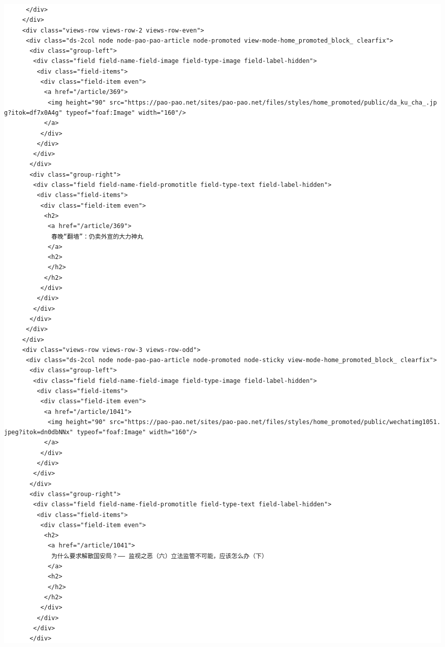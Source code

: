           </div>
         </div>
         <div class="views-row views-row-2 views-row-even">
          <div class="ds-2col node node-pao-pao-article node-promoted view-mode-home_promoted_block_ clearfix">
           <div class="group-left">
            <div class="field field-name-field-image field-type-image field-label-hidden">
             <div class="field-items">
              <div class="field-item even">
               <a href="/article/369">
                <img height="90" src="https://pao-pao.net/sites/pao-pao.net/files/styles/home_promoted/public/da_ku_cha_.jpg?itok=df7x0A4g" typeof="foaf:Image" width="160"/>
               </a>
              </div>
             </div>
            </div>
           </div>
           <div class="group-right">
            <div class="field field-name-field-promotitle field-type-text field-label-hidden">
             <div class="field-items">
              <div class="field-item even">
               <h2>
                <a href="/article/369">
                 春晚“翻墙”：仍卖外宣的大力神丸
                </a>
                <h2>
                </h2>
               </h2>
              </div>
             </div>
            </div>
           </div>
          </div>
         </div>
         <div class="views-row views-row-3 views-row-odd">
          <div class="ds-2col node node-pao-pao-article node-promoted node-sticky view-mode-home_promoted_block_ clearfix">
           <div class="group-left">
            <div class="field field-name-field-image field-type-image field-label-hidden">
             <div class="field-items">
              <div class="field-item even">
               <a href="/article/1041">
                <img height="90" src="https://pao-pao.net/sites/pao-pao.net/files/styles/home_promoted/public/wechatimg1051.jpeg?itok=dn0dbNNx" typeof="foaf:Image" width="160"/>
               </a>
              </div>
             </div>
            </div>
           </div>
           <div class="group-right">
            <div class="field field-name-field-promotitle field-type-text field-label-hidden">
             <div class="field-items">
              <div class="field-item even">
               <h2>
                <a href="/article/1041">
                 为什么要求解散国安局？—— 监视之恶（六）立法监管不可能，应该怎么办（下）
                </a>
                <h2>
                </h2>
               </h2>
              </div>
             </div>
            </div>
           </div>